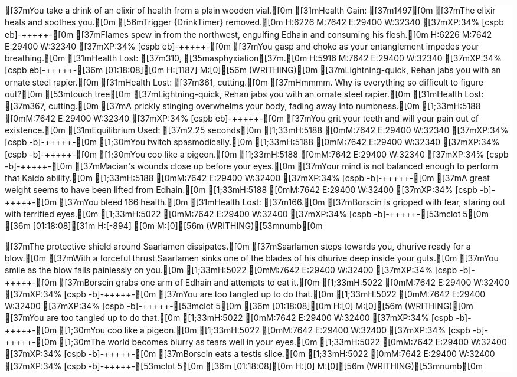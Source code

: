 [37mYou take a drink of an elixir of health from a plain wooden vial.[0m
[31mHealth Gain: [37m1497[0m
[37mThe elixir heals and soothes you.[0m
[56mTrigger {DrinkTimer} removed.[0m
H:6226 M:7642 E:29400 W:32340 [37mXP:34% [cspb eb]-+++++-[0m
[37mFlames spew in from the northwest, engulfing Edhain and consuming his flesh.[0m
H:6226 M:7642 E:29400 W:32340 [37mXP:34% [cspb eb]-+++++-[0m
[37mYou gasp and choke as your entanglement impedes your breathing.[0m
[31mHealth Lost: [37m310, [35masphyxiation[37m.[0m
H:5916 M:7642 E:29400 W:32340 [37mXP:34% [cspb eb]-+++++-[36m [01:18:08][0m H:[1187]  M:[0][56m (WRITHING)[0m
[37mLightning-quick, Rehan jabs you with an ornate steel rapier.[0m
[31mHealth Lost: [37m361, cutting.[0m
[37mHmmmm. Why is everything so difficult to figure out?[0m
[53mtouch tree[0m
[37mLightning-quick, Rehan jabs you with an ornate steel rapier.[0m
[31mHealth Lost: [37m367, cutting.[0m
[37mA prickly stinging overwhelms your body, fading away into numbness.[0m
[1;33mH:5188 [0mM:7642 E:29400 W:32340 [37mXP:34% [cspb eb]-+++++-[0m
[37mYou grit your teeth and will your pain out of existence.[0m
[31mEquilibrium Used: [37m2.25 seconds[0m
[1;33mH:5188 [0mM:7642 E:29400 W:32340 [37mXP:34% [cspb -b]-+++++-[0m
[1;30mYou twitch spasmodically.[0m
[1;33mH:5188 [0mM:7642 E:29400 W:32340 [37mXP:34% [cspb -b]-+++++-[0m
[1;30mYou coo like a pigeon.[0m
[1;33mH:5188 [0mM:7642 E:29400 W:32340 [37mXP:34% [cspb -b]-+++++-[0m
[37mMacian's wounds close up before your eyes.[0m
[37mYour mind is not balanced enough to perform that Kaido ability.[0m
[1;33mH:5188 [0mM:7642 E:29400 W:32400 [37mXP:34% [cspb -b]-+++++-[0m
[37mA great weight seems to have been lifted from Edhain.[0m
[1;33mH:5188 [0mM:7642 E:29400 W:32400 [37mXP:34% [cspb -b]-+++++-[0m
[37mYou bleed 166 health.[0m
[31mHealth Lost: [37m166.[0m
[37mBorscin is gripped with fear, staring out with terrified eyes.[0m
[1;33mH:5022 [0mM:7642 E:29400 W:32400 [37mXP:34% [cspb -b]-+++++-[53mclot 5[0m
[36m [01:18:08][31m H:[-894] [0m  M:[0][56m (WRITHING)[53mnumb[0m

[37mThe protective shield around Saarlamen dissipates.[0m
[37mSaarlamen steps towards you, dhurive ready for a blow.[0m
[37mWith a forceful thrust Saarlamen sinks one of the blades of his dhurive deep inside your guts.[0m
[37mYou smile as the blow falls painlessly on you.[0m
[1;33mH:5022 [0mM:7642 E:29400 W:32400 [37mXP:34% [cspb -b]-+++++-[0m
[37mBorscin grabs one arm of Edhain and attempts to eat it.[0m
[1;33mH:5022 [0mM:7642 E:29400 W:32400 [37mXP:34% [cspb -b]-+++++-[0m
[37mYou are too tangled up to do that.[0m
[1;33mH:5022 [0mM:7642 E:29400 W:32400 [37mXP:34% [cspb -b]-+++++-[53mclot 5[0m
[36m [01:18:08][0m H:[0]  M:[0][56m (WRITHING)[0m
[37mYou are too tangled up to do that.[0m
[1;33mH:5022 [0mM:7642 E:29400 W:32400 [37mXP:34% [cspb -b]-+++++-[0m
[1;30mYou coo like a pigeon.[0m
[1;33mH:5022 [0mM:7642 E:29400 W:32400 [37mXP:34% [cspb -b]-+++++-[0m
[1;30mThe world becomes blurry as tears well in your eyes.[0m
[1;33mH:5022 [0mM:7642 E:29400 W:32400 [37mXP:34% [cspb -b]-+++++-[0m
[37mBorscin eats a testis slice.[0m
[1;33mH:5022 [0mM:7642 E:29400 W:32400 [37mXP:34% [cspb -b]-+++++-[53mclot 5[0m
[36m [01:18:08][0m H:[0]  M:[0][56m (WRITHING)[53mnumb[0m
